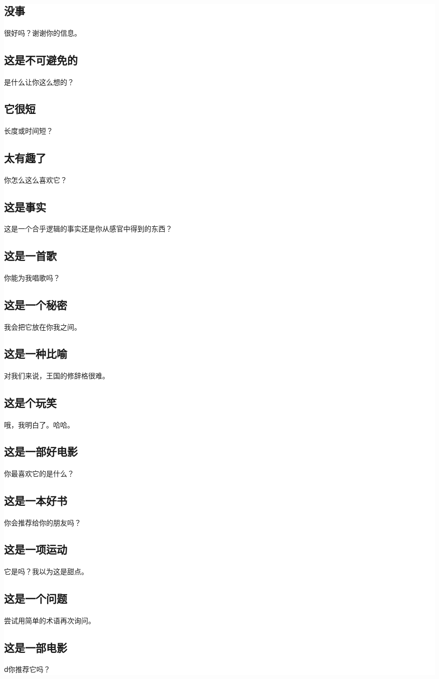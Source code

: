 ## 没事
很好吗？谢谢你的信息。

## 这是不可避免的
是什么让你这么想的？

## 它很短
长度或时间短？

## 太有趣了
你怎么这么喜欢它？

## 这是事实
这是一个合乎逻辑的事实还是你从感官中得到的东西？

## 这是一首歌
你能为我唱歌吗？

## 这是一个秘密
我会把它放在你我之间。

## 这是一种比喻
对我们来说，王国的修辞格很难。

## 这是个玩笑
哦，我明白了。哈哈。

## 这是一部好电影
你最喜欢它的是什么？

## 这是一本好书
你会推荐给你的朋友吗？

## 这是一项运动
它是吗？我以为这是甜点。

## 这是一个问题
尝试用简单的术语再次询问。

## 这是一部电影
d你推荐它吗？
